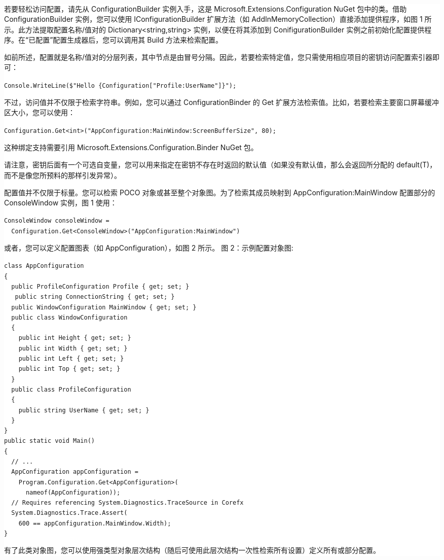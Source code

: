 若要轻松访问配置，请先从 ConfigurationBuilder 实例入手，这是 Microsoft.Extensions.Configuration NuGet 包中的类。借助 ConfigurationBuilder 实例，您可以使用 IConfigurationBuilder 扩展方法（如 AddInMemoryCollection）直接添加提供程序，如图 1 所示。此方法提取配置名称/值对的 Dictionary<string,string> 实例，以便在将其添加到 ConifigurationBuilder 实例之前初始化配置提供程序。在“已配置”配置生成器后，您可以调用其 Build 方法来检索配置。

如前所述，配置就是名称/值对的分层列表，其中节点是由冒号分隔。因此，若要检索特定值，您只需使用相应项目的密钥访问配置索引器即可：
```
Console.WriteLine($"Hello {Configuration["Profile:UserName"]}");
```
不过，访问值并不仅限于检索字符串。例如，您可以通过 ConfigurationBinder 的 Get<T> 扩展方法检索值。比如，若要检索主要窗口屏幕缓冲区大小，您可以使用：
```
Configuration.Get<int>("AppConfiguration:MainWindow:ScreenBufferSize", 80);
```
这种绑定支持需要引用 Microsoft.Extensions.Configuration.Binder NuGet 包。

请注意，密钥后面有一个可选自变量，您可以用来指定在密钥不存在时返回的默认值（如果没有默认值，那么会返回所分配的 default(T)，而不是像您所预料的那样引发异常）。

配置值并不仅限于标量。您可以检索 POCO 对象或甚至整个对象图。为了检索其成员映射到 AppConfiguration:MainWindow 配置部分的 ConsoleWindow 实例，图 1 使用：
```
ConsoleWindow consoleWindow =
  Configuration.Get<ConsoleWindow>("AppConfiguration:MainWindow")
```
或者，您可以定义配置图表（如 AppConfiguration），如图 2 所示。
图 2：示例配置对象图:
```
class AppConfiguration
{
  public ProfileConfiguration Profile { get; set; }
   public string ConnectionString { get; set; }
  public WindowConfiguration MainWindow { get; set; }
  public class WindowConfiguration
  {
    public int Height { get; set; }
    public int Width { get; set; }
    public int Left { get; set; }
    public int Top { get; set; }
  }
  public class ProfileConfiguration
  {
    public string UserName { get; set; }
  }
}
public static void Main()
{
  // ...
  AppConfiguration appConfiguration =
    Program.Configuration.Get<AppConfiguration>(
      nameof(AppConfiguration));
  // Requires referencing System.Diagnostics.TraceSource in Corefx
  System.Diagnostics.Trace.Assert(
    600 == appConfiguration.MainWindow.Width);
}
```
有了此类对象图，您可以使用强类型对象层次结构（随后可使用此层次结构一次性检索所有设置）定义所有或部分配置。
